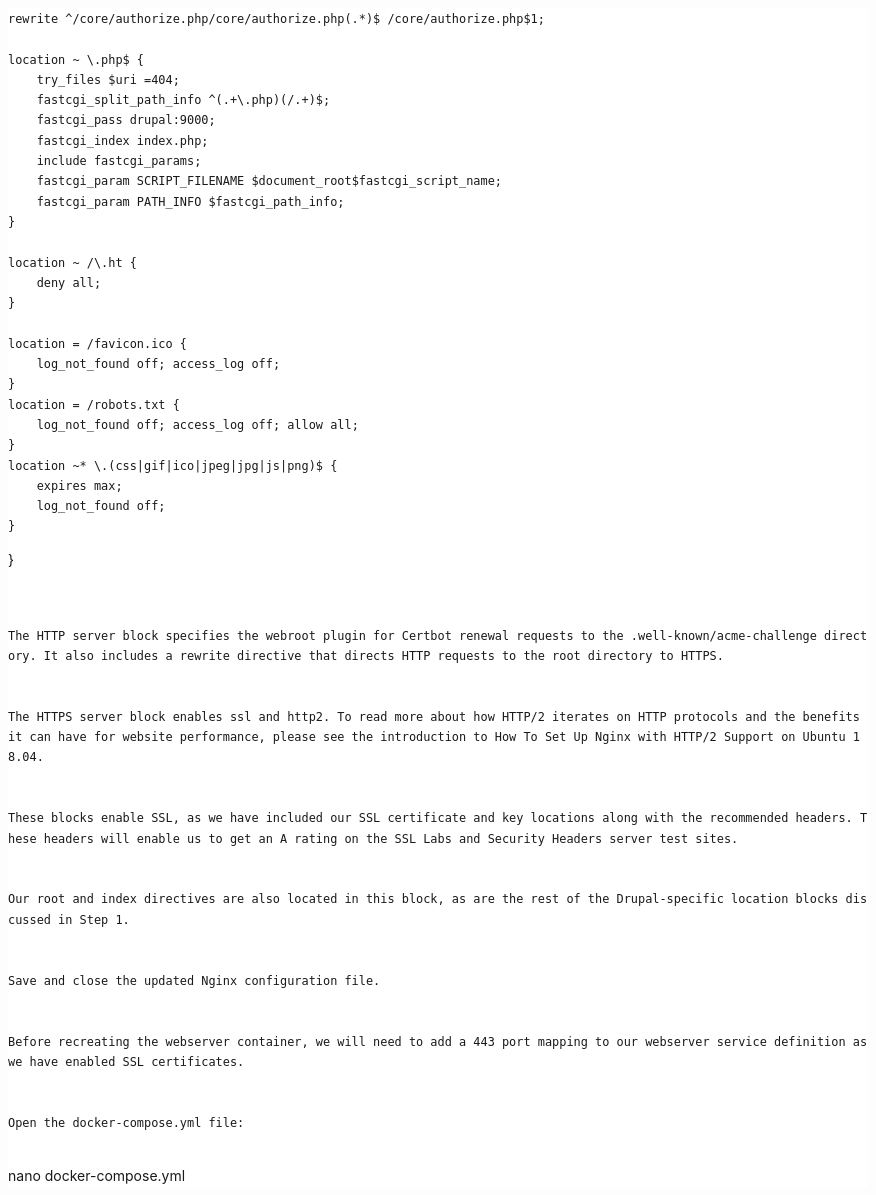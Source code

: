    rewrite ^/core/authorize.php/core/authorize.php(.*)$ /core/authorize.php$1;

    location ~ \.php$ {
        try_files $uri =404;
        fastcgi_split_path_info ^(.+\.php)(/.+)$;
        fastcgi_pass drupal:9000;
        fastcgi_index index.php;
        include fastcgi_params;
        fastcgi_param SCRIPT_FILENAME $document_root$fastcgi_script_name;
        fastcgi_param PATH_INFO $fastcgi_path_info;
    }

    location ~ /\.ht {
        deny all;
    }

    location = /favicon.ico {
        log_not_found off; access_log off;
    }
    location = /robots.txt {
        log_not_found off; access_log off; allow all;
    }
    location ~* \.(css|gif|ico|jpeg|jpg|js|png)$ {
        expires max;
        log_not_found off;
    }
}

```


The HTTP server block specifies the webroot plugin for Certbot renewal requests to the .well-known/acme-challenge directory. It also includes a rewrite directive that directs HTTP requests to the root directory to HTTPS.


The HTTPS server block enables ssl and http2. To read more about how HTTP/2 iterates on HTTP protocols and the benefits it can have for website performance, please see the introduction to How To Set Up Nginx with HTTP/2 Support on Ubuntu 18.04.


These blocks enable SSL, as we have included our SSL certificate and key locations along with the recommended headers. These headers will enable us to get an A rating on the SSL Labs and Security Headers server test sites.


Our root and index directives are also located in this block, as are the rest of the Drupal-specific location blocks discussed in Step 1.


Save and close the updated Nginx configuration file.


Before recreating the webserver container, we will need to add a 443 port mapping to our webserver service definition as we have enabled SSL certificates.


Open the docker-compose.yml file:


```
nano docker-compose.yml
